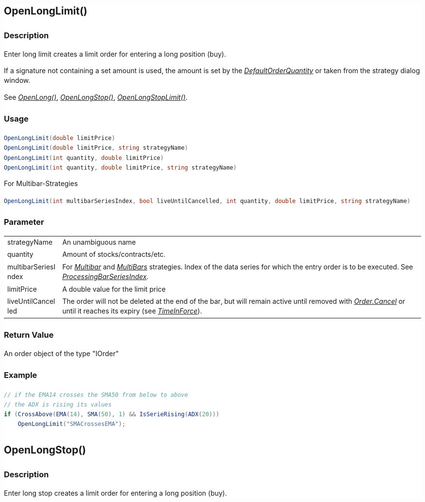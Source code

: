 ## OpenLongLimit()
### Description
Enter long limit creates a limit order for entering a long position (buy).

If a signature not containing a set amount is used, the amount is set by the [*DefaultOrderQuantity*](#defaultorderquantity) or taken from the strategy dialog window.

See [*OpenLong()*](#openlong), [*OpenLongStop()*](#openlongstop), [*OpenLongStopLimit()*](#openlongstoplimit).

### Usage
```cs
OpenLongLimit(double limitPrice)
OpenLongLimit(double limitPrice, string strategyName)
OpenLongLimit(int quantity, double limitPrice)
OpenLongLimit(int quantity, double limitPrice, string strategyName)
```

For Multibar-Strategies
```cs
OpenLongLimit(int multibarSeriesIndex, bool liveUntilCancelled, int quantity, double limitPrice, string strategyName)
```

### Parameter
|             |                  |     
|---------------------|-------------|
| strategyName          | An unambiguous name |
| quantity            | Amount of stocks/contracts/etc.  |
| multibarSeriesIndex | For [*Multibar*](#multibar) and [*MultiBars*](#multibars) strategies. Index of the data series for which the entry order is to be executed. See [*ProcessingBarSeriesIndex*](#processingbarseriesindex). |
| limitPrice          | A double value for the limit price |
| liveUntilCancelled  | The order will not be deleted at the end of the bar, but will remain active until removed with [*Order.Cancel*](#ordercancel) or until it reaches its expiry (see [*TimeInForce*](#timeinforce)). |

### Return Value
An order object of the type "IOrder"

### Example
```cs
// if the EMA14 crosses the SMA50 from below to above
// the ADX is rising its values
if (CrossAbove(EMA(14), SMA(50), 1) && IsSerieRising(ADX(20)))
    OpenLongLimit("SMACrossesEMA");
```

## OpenLongStop()
### Description
Enter long stop creates a limit order for entering a long position (buy).
